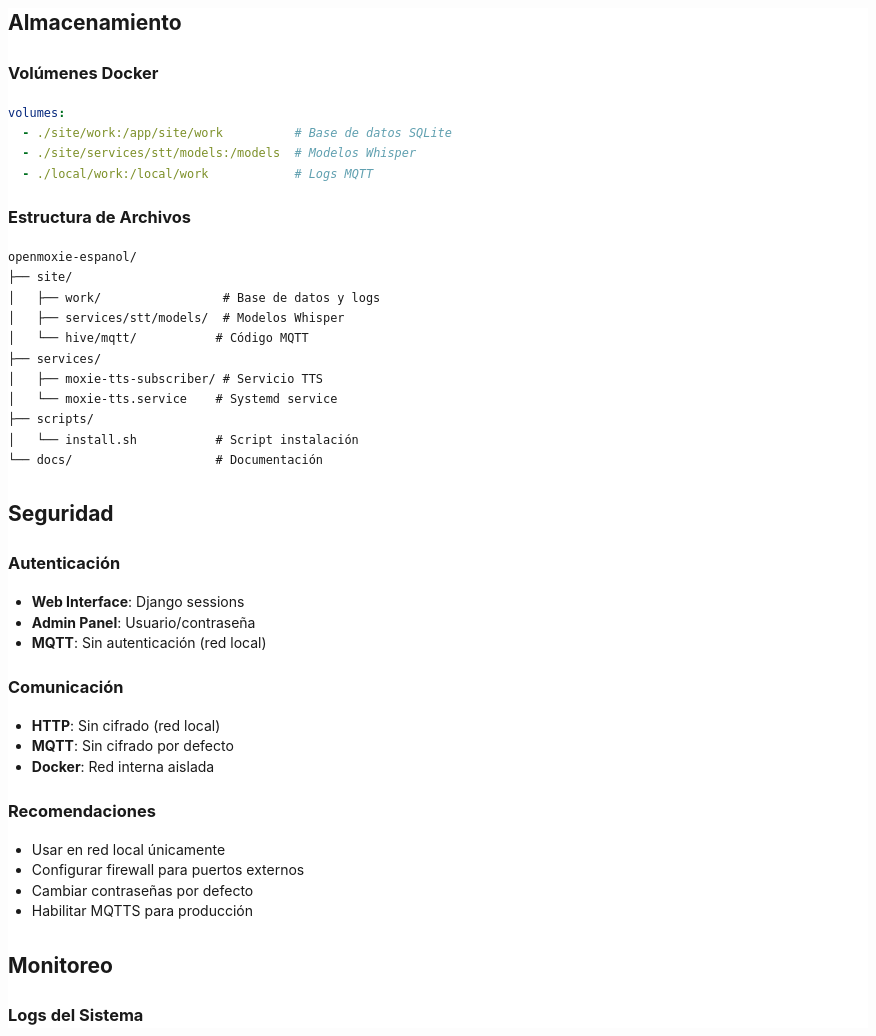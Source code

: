 ## Almacenamiento

### Volúmenes Docker

```yaml
volumes:
  - ./site/work:/app/site/work          # Base de datos SQLite
  - ./site/services/stt/models:/models  # Modelos Whisper
  - ./local/work:/local/work            # Logs MQTT
```

### Estructura de Archivos

```
openmoxie-espanol/
├── site/
│   ├── work/                 # Base de datos y logs
│   ├── services/stt/models/  # Modelos Whisper
│   └── hive/mqtt/           # Código MQTT
├── services/
│   ├── moxie-tts-subscriber/ # Servicio TTS
│   └── moxie-tts.service    # Systemd service
├── scripts/
│   └── install.sh           # Script instalación
└── docs/                    # Documentación
```

## Seguridad

### Autenticación
- **Web Interface**: Django sessions
- **Admin Panel**: Usuario/contraseña
- **MQTT**: Sin autenticación (red local)

### Comunicación
- **HTTP**: Sin cifrado (red local)
- **MQTT**: Sin cifrado por defecto
- **Docker**: Red interna aislada

### Recomendaciones
- Usar en red local únicamente
- Configurar firewall para puertos externos
- Cambiar contraseñas por defecto
- Habilitar MQTTS para producción

## Monitoreo

### Logs del Sistema

